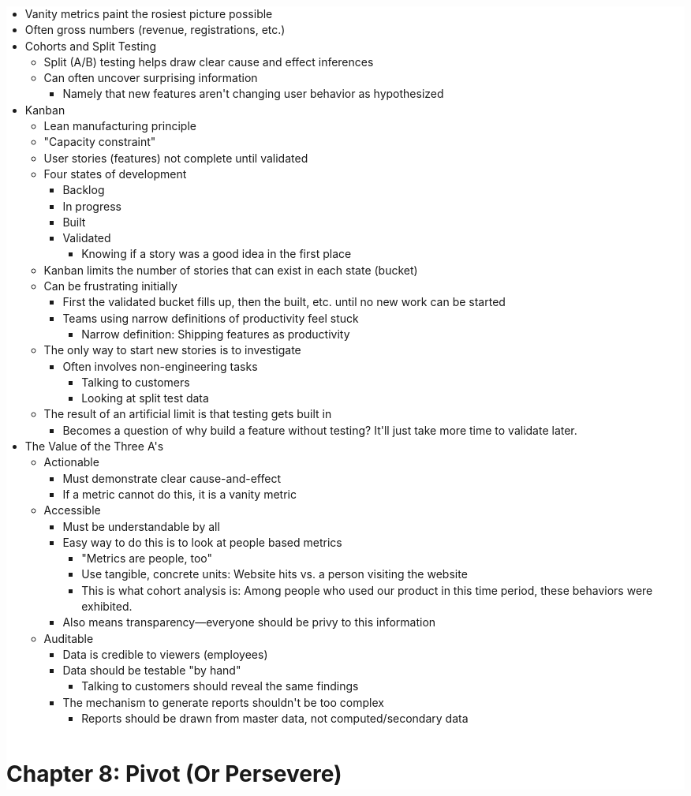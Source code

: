   * Vanity metrics paint the rosiest picture possible
  * Often gross numbers (revenue, registrations, etc.)
* Cohorts and Split Testing
  * Split (A/B) testing helps draw clear cause and effect inferences
  * Can often uncover surprising information
    * Namely that new features aren't changing user behavior as hypothesized
* Kanban
  * Lean manufacturing principle
  * "Capacity constraint"
  * User stories (features) not complete until validated
  * Four states of development
    * Backlog
    * In progress
    * Built
    * Validated
      * Knowing if a story was a good idea in the first place
  * Kanban limits the number of stories that can exist in each state (bucket)
  * Can be frustrating initially
    * First the validated bucket fills up, then the built, etc. until no new work
    can be started
    * Teams using narrow definitions of productivity feel stuck
      * Narrow definition: Shipping features as productivity
  * The only way to start new stories is to investigate
    * Often involves non-engineering tasks
      * Talking to customers
      * Looking at split test data
  * The result of an artificial limit is that testing gets built in
    * Becomes a question of why build a feature without testing? It'll just take
    more time to validate later.
* The Value of the Three A's
  * Actionable
    * Must demonstrate clear cause-and-effect
    * If a metric cannot do this, it is a vanity metric
  * Accessible
    * Must be understandable by all
    * Easy way to do this is to look at people based metrics
      * "Metrics are people, too"
      * Use tangible, concrete units: Website hits vs. a person visiting the
      website
      * This is what cohort analysis is: Among people who used our product in
      this time period, these behaviors were exhibited.
    * Also means transparency—everyone should be privy to this information
  * Auditable
    * Data is credible to viewers (employees)
    * Data should be testable "by hand"
      * Talking to customers should reveal the same findings
    * The mechanism to generate reports shouldn't be too complex
      * Reports should be drawn from master data, not computed/secondary data

# Chapter 8: Pivot (Or Persevere)
